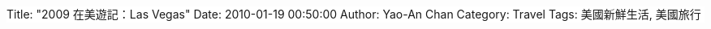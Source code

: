 Title: "2009 在美遊記：Las Vegas"
Date: 2010-01-19 00:50:00
Author: Yao-An Chan
Category: Travel
Tags: 美國新鮮生活, 美國旅行


<div class='post'>